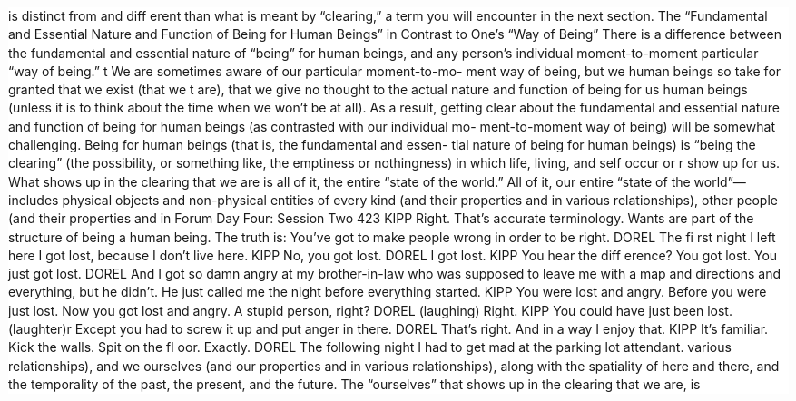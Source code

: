 is distinct from and diff erent than what is meant by “clearing,” a
term you will encounter in the next section.
The “Fundamental and Essential Nature and
Function of Being for Human Beings” in Contrast
to One’s “Way of Being”
There is a difference between the fundamental and essential
nature of “being” for human beings, and any person’s individual
moment-to-moment particular “way of being.”
t
We are sometimes aware of our particular moment-to-mo-
ment way of being, but we human beings so take for granted
that we exist (that we
t
are), that we give no thought to the actual
nature and function of being for us human beings (unless it is to
think about the time when we won’t be at all).  As a result, getting
clear about the fundamental and essential nature and function of
being for human beings (as contrasted with our individual mo-
ment-to-moment way of being) will be somewhat challenging.
Being for human beings (that is, the fundamental and essen-
tial nature of being for human beings) is “being the clearing” (the
possibility, or something like, the emptiness or nothingness) in
which life, living, and self occur or
r
show up for us.  What shows up
in the clearing that we are is all of it, the entire “state of the world.”
All of it, our entire “state of the world”—includes physical objects
and non-physical entities of every kind (and their properties and
in various relationships), other people (and their properties and in
Forum Day Four: Session Two
423
KIPP
Right. That’s accurate terminology. Wants are part of the structure of being a human being. The
truth is: You’ve got to make people wrong in order to be right.
DOREL
The fi rst night I left here I got lost, because I don’t live here.
KIPP
No, you got lost.
DOREL
I got lost.
KIPP
You hear the diff erence? You got lost. You just got lost.
DOREL
And I got so damn angry at my brother-in-law who was supposed to leave me with a map and
directions and everything, but he didn’t. He just called me the night before everything started.
KIPP
You were lost and angry. Before you were just lost. Now you got lost and angry. A stupid person,
right?
DOREL (laughing)
Right.
KIPP
You could have just been lost.
(laughter)r
Except you had to screw it up and put anger in there.
DOREL
That’s right. And in a way I enjoy that.
KIPP
It’s familiar. Kick the walls. Spit on the fl oor. Exactly.
DOREL
The following night I had to get mad at the parking lot attendant.
various relationships), and we ourselves (and our properties and in
various relationships), along with the spatiality of here and there,
and the temporality of the past, the present, and the future.
The “ourselves” that shows up in the clearing that we are, is